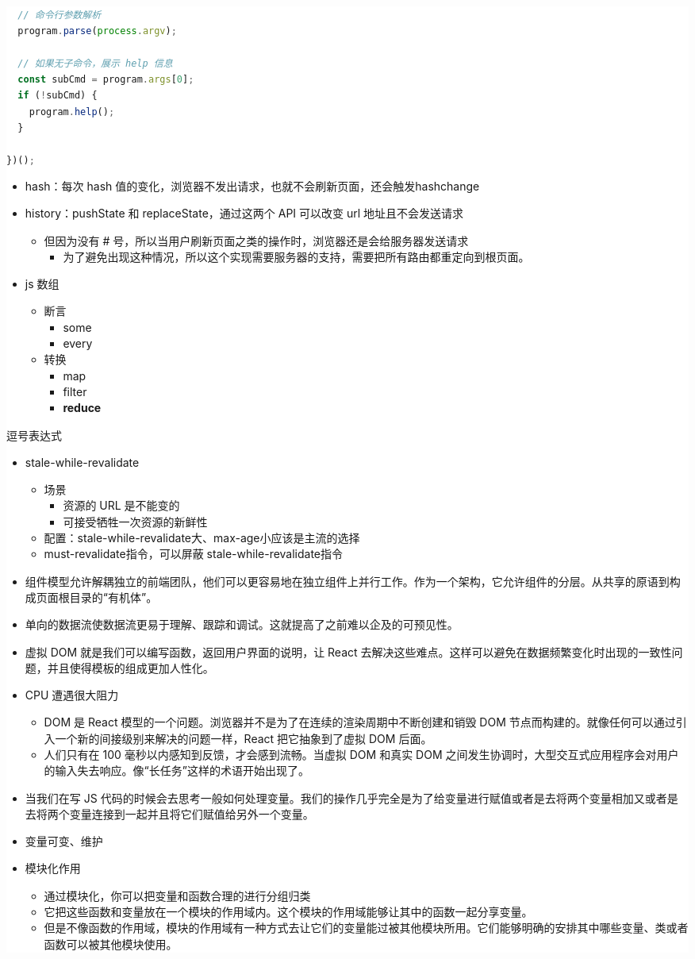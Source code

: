 ```js
  // 命令行参数解析
  program.parse(process.argv);

  // 如果无子命令，展示 help 信息
  const subCmd = program.args[0];
  if (!subCmd) {
    program.help();
  }

})();

```



- hash：每次 hash 值的变化，浏览器不发出请求，也就不会刷新页面，还会触发hashchange
- history：pushState 和 replaceState，通过这两个 API 可以改变 url 地址且不会发送请求
  - 但因为没有 # 号，所以当用户刷新页面之类的操作时，浏览器还是会给服务器发送请求
    - 为了避免出现这种情况，所以这个实现需要服务器的支持，需要把所有路由都重定向到根页面。



- js 数组
  - 断言
    - some
    - every
  - 转换
    - map
    - filter
    - **reduce**


逗号表达式


- stale-while-revalidate
  - 场景
    - 资源的 URL 是不能变的
    - 可接受牺牲一次资源的新鲜性
  - 配置：stale-while-revalidate大、max-age小应该是主流的选择
  - must-revalidate指令，可以屏蔽 stale-while-revalidate指令



- 组件模型允许解耦独立的前端团队，他们可以更容易地在独立组件上并行工作。作为一个架构，它允许组件的分层。从共享的原语到构成页面根目录的“有机体”。
- 单向的数据流使数据流更易于理解、跟踪和调试。这就提高了之前难以企及的可预见性。
- 虚拟 DOM 就是我们可以编写函数，返回用户界面的说明，让 React 去解决这些难点。这样可以避免在数据频繁变化时出现的一致性问题，并且使得模板的组成更加人性化。
- CPU 遭遇很大阻力
  - DOM 是 React 模型的一个问题。浏览器并不是为了在连续的渲染周期中不断创建和销毁 DOM 节点而构建的。就像任何可以通过引入一个新的间接级别来解决的问题一样，React 把它抽象到了虚拟 DOM 后面。
  - 人们只有在 100 毫秒以内感知到反馈，才会感到流畅。当虚拟 DOM 和真实 DOM 之间发生协调时，大型交互式应用程序会对用户的输入失去响应。像“长任务”这样的术语开始出现了。



- 当我们在写 JS 代码的时候会去思考一般如何处理变量。我们的操作几乎完全是为了给变量进行赋值或者是去将两个变量相加又或者是去将两个变量连接到一起并且将它们赋值给另外一个变量。
- 变量可变、维护
- 模块化作用
  - 通过模块化，你可以把变量和函数合理的进行分组归类
  - 它把这些函数和变量放在一个模块的作用域内。这个模块的作用域能够让其中的函数一起分享变量。
  - 但是不像函数的作用域，模块的作用域有一种方式去让它们的变量能过被其他模块所用。它们能够明确的安排其中哪些变量、类或者函数可以被其他模块使用。
